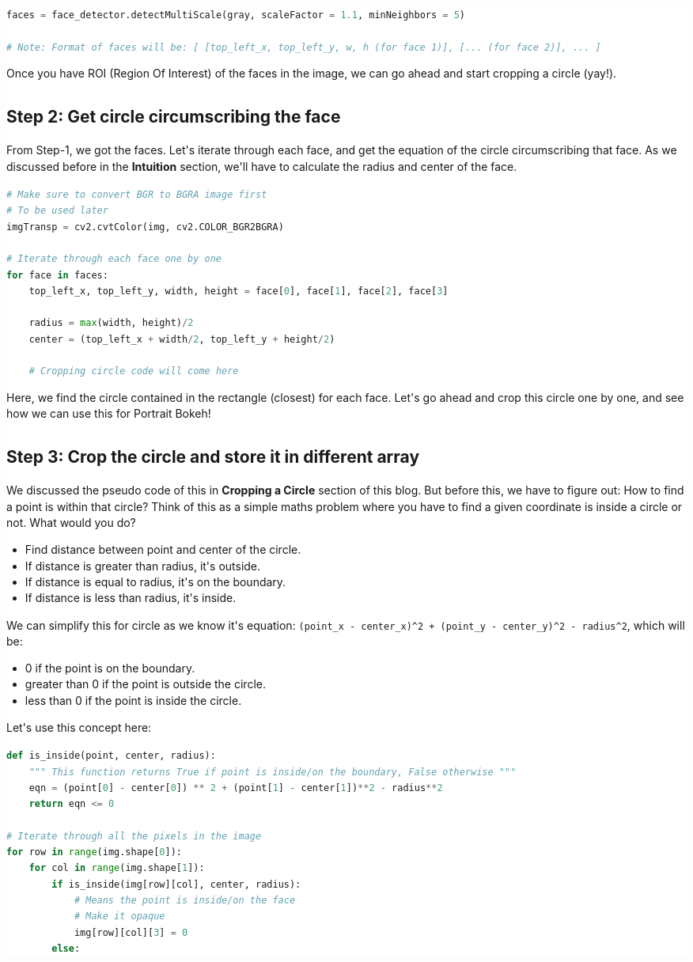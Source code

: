 ```python
faces = face_detector.detectMultiScale(gray, scaleFactor = 1.1, minNeighbors = 5)

# Note: Format of faces will be: [ [top_left_x, top_left_y, w, h (for face 1)], [... (for face 2)], ... ]
```

Once you have ROI (Region Of Interest) of the faces in the image, we can go ahead and start cropping a circle (yay!).

## Step 2: Get circle circumscribing the face

From Step-1, we got the faces. Let's iterate through each face, and get the equation of the circle circumscribing that face. As we discussed before in the **Intuition** section, we'll have to calculate the radius and center of the face.

```python
# Make sure to convert BGR to BGRA image first
# To be used later
imgTransp = cv2.cvtColor(img, cv2.COLOR_BGR2BGRA)

# Iterate through each face one by one
for face in faces:
    top_left_x, top_left_y, width, height = face[0], face[1], face[2], face[3]

    radius = max(width, height)/2
    center = (top_left_x + width/2, top_left_y + height/2)

    # Cropping circle code will come here
```

Here, we find the circle contained in the rectangle (closest) for each face. Let's go ahead and crop this circle one by one, and see how we can use this for Portrait Bokeh!

## Step 3: Crop the circle and store it in different array

We discussed the pseudo code of this in **Cropping a Circle** section of this blog. But before this, we have to figure out: How to find a point is within that circle? Think of this as a simple maths problem where you have to find a given coordinate is inside a circle or not. What would you do?

- Find distance between point and center of the circle.
- If distance is greater than radius, it's outside.
- If distance is equal to radius, it's on the boundary.
- If distance is less than radius, it's inside.

We can simplify this for circle as we know it's equation: `(point_x - center_x)^2 + (point_y - center_y)^2 - radius^2`, which will be:

- 0 if the point is on the boundary.
- greater than 0 if the point is outside the circle.
- less than 0 if the point is inside the circle.

Let's use this concept here:

```python
def is_inside(point, center, radius):
    """ This function returns True if point is inside/on the boundary, False otherwise """
    eqn = (point[0] - center[0]) ** 2 + (point[1] - center[1])**2 - radius**2
    return eqn <= 0

# Iterate through all the pixels in the image
for row in range(img.shape[0]):
    for col in range(img.shape[1]):
        if is_inside(img[row][col], center, radius):
            # Means the point is inside/on the face
            # Make it opaque
            img[row][col][3] = 0
        else:
```